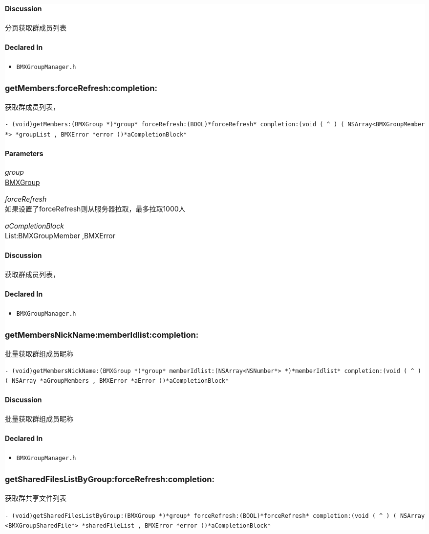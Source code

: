 #### Discussion
分页获取群成员列表

#### Declared In
* `BMXGroupManager.h`

<a name="//api/name/getMembers:forceRefresh:completion:" title="getMembers:forceRefresh:completion:"></a>
### getMembers:forceRefresh:completion:

获取群成员列表，

`- (void)getMembers:(BMXGroup *)*group* forceRefresh:(BOOL)*forceRefresh* completion:(void ( ^ ) ( NSArray<BMXGroupMember*> *groupList , BMXError *error ))*aCompletionBlock*`

#### Parameters

*group*  
   <a href="../Classes/BMXGroup.md">BMXGroup</a>  

*forceRefresh*  
   如果设置了forceRefresh则从服务器拉取，最多拉取1000人  

*aCompletionBlock*  
   List:BMXGroupMember ,BMXError  

#### Discussion
获取群成员列表，

#### Declared In
* `BMXGroupManager.h`

<a name="//api/name/getMembersNickName:memberIdlist:completion:" title="getMembersNickName:memberIdlist:completion:"></a>
### getMembersNickName:memberIdlist:completion:

批量获取群组成员昵称

`- (void)getMembersNickName:(BMXGroup *)*group* memberIdlist:(NSArray<NSNumber*> *)*memberIdlist* completion:(void ( ^ ) ( NSArray *aGroupMembers , BMXError *aError ))*aCompletionBlock*`

#### Discussion
批量获取群组成员昵称

#### Declared In
* `BMXGroupManager.h`

<a name="//api/name/getSharedFilesListByGroup:forceRefresh:completion:" title="getSharedFilesListByGroup:forceRefresh:completion:"></a>
### getSharedFilesListByGroup:forceRefresh:completion:

获取群共享文件列表

`- (void)getSharedFilesListByGroup:(BMXGroup *)*group* forceRefresh:(BOOL)*forceRefresh* completion:(void ( ^ ) ( NSArray<BMXGroupSharedFile*> *sharedFileList , BMXError *error ))*aCompletionBlock*`
